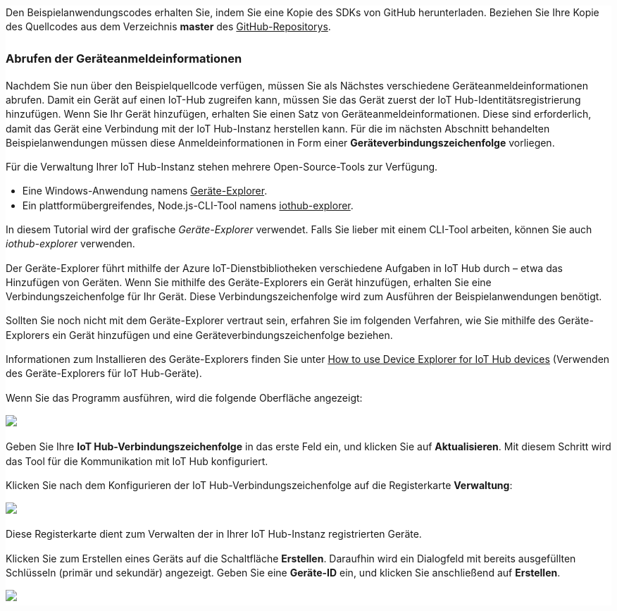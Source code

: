 Den Beispielanwendungscodes erhalten Sie, indem Sie eine Kopie des SDKs von GitHub herunterladen. Beziehen Sie Ihre Kopie des Quellcodes aus dem Verzeichnis **master** des [GitHub-Repositorys](https://github.com/Azure/azure-iot-sdk-c).


### <a name="obtain-the-device-credentials"></a>Abrufen der Geräteanmeldeinformationen

Nachdem Sie nun über den Beispielquellcode verfügen, müssen Sie als Nächstes verschiedene Geräteanmeldeinformationen abrufen. Damit ein Gerät auf einen IoT-Hub zugreifen kann, müssen Sie das Gerät zuerst der IoT Hub-Identitätsregistrierung hinzufügen. Wenn Sie Ihr Gerät hinzufügen, erhalten Sie einen Satz von Geräteanmeldeinformationen. Diese sind erforderlich, damit das Gerät eine Verbindung mit der IoT Hub-Instanz herstellen kann. Für die im nächsten Abschnitt behandelten Beispielanwendungen müssen diese Anmeldeinformationen in Form einer **Geräteverbindungszeichenfolge** vorliegen.

Für die Verwaltung Ihrer IoT Hub-Instanz stehen mehrere Open-Source-Tools zur Verfügung.

* Eine Windows-Anwendung namens [Geräte-Explorer](https://github.com/Azure/azure-iot-sdk-csharp/tree/master/tools/DeviceExplorer).
* Ein plattformübergreifendes, Node.js-CLI-Tool namens [iothub-explorer](https://github.com/azure/iothub-explorer).

In diesem Tutorial wird der grafische *Geräte-Explorer* verwendet. Falls Sie lieber mit einem CLI-Tool arbeiten, können Sie auch *iothub-explorer* verwenden.

Der Geräte-Explorer führt mithilfe der Azure IoT-Dienstbibliotheken verschiedene Aufgaben in IoT Hub durch – etwa das Hinzufügen von Geräten. Wenn Sie mithilfe des Geräte-Explorers ein Gerät hinzufügen, erhalten Sie eine Verbindungszeichenfolge für Ihr Gerät. Diese Verbindungszeichenfolge wird zum Ausführen der Beispielanwendungen benötigt.

Sollten Sie noch nicht mit dem Geräte-Explorer vertraut sein, erfahren Sie im folgenden Verfahren, wie Sie mithilfe des Geräte-Explorers ein Gerät hinzufügen und eine Geräteverbindungszeichenfolge beziehen.

Informationen zum Installieren des Geräte-Explorers finden Sie unter [How to use Device Explorer for IoT Hub devices](https://github.com/Azure/azure-iot-sdk-csharp/tree/master/tools/DeviceExplorer) (Verwenden des Geräte-Explorers für IoT Hub-Geräte).

Wenn Sie das Programm ausführen, wird die folgende Oberfläche angezeigt:

  ![](media/iot-hub-device-sdk-c-intro/03-DeviceExplorer.PNG)

Geben Sie Ihre **IoT Hub-Verbindungszeichenfolge** in das erste Feld ein, und klicken Sie auf **Aktualisieren**. Mit diesem Schritt wird das Tool für die Kommunikation mit IoT Hub konfiguriert.

Klicken Sie nach dem Konfigurieren der IoT Hub-Verbindungszeichenfolge auf die Registerkarte **Verwaltung**:

  ![](media/iot-hub-device-sdk-c-intro/04-ManagementTab.PNG)

Diese Registerkarte dient zum Verwalten der in Ihrer IoT Hub-Instanz registrierten Geräte.

Klicken Sie zum Erstellen eines Geräts auf die Schaltfläche **Erstellen**. Daraufhin wird ein Dialogfeld mit bereits ausgefüllten Schlüsseln (primär und sekundär) angezeigt. Geben Sie eine **Geräte-ID** ein, und klicken Sie anschließend auf **Erstellen**.

  ![](media/iot-hub-device-sdk-c-intro/05-CreateDevice.PNG)
